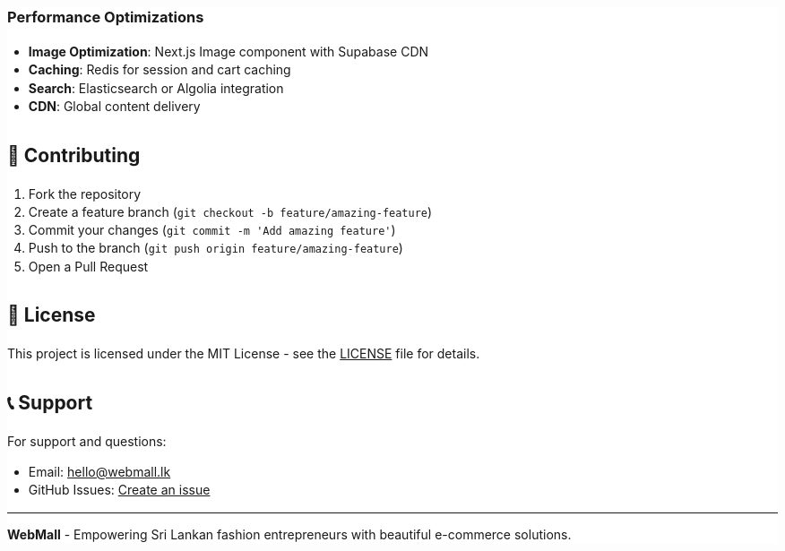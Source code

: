 ### Performance Optimizations
- **Image Optimization**: Next.js Image component with Supabase CDN
- **Caching**: Redis for session and cart caching
- **Search**: Elasticsearch or Algolia integration
- **CDN**: Global content delivery

## 🤝 Contributing

1. Fork the repository
2. Create a feature branch (`git checkout -b feature/amazing-feature`)
3. Commit your changes (`git commit -m 'Add amazing feature'`)
4. Push to the branch (`git push origin feature/amazing-feature`)
5. Open a Pull Request

## 📄 License

This project is licensed under the MIT License - see the [LICENSE](LICENSE) file for details.

## 📞 Support

For support and questions:
- Email: hello@webmall.lk
- GitHub Issues: [Create an issue](https://github.com/yourusername/webmall/issues)

---

**WebMall** - Empowering Sri Lankan fashion entrepreneurs with beautiful e-commerce solutions.